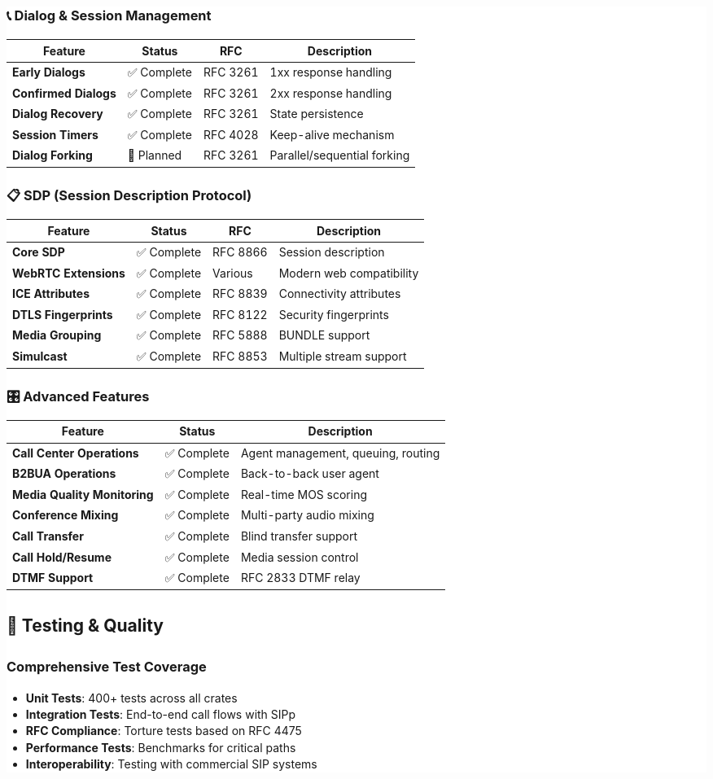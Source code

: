### 📞 Dialog & Session Management

| Feature | Status | RFC | Description |
|---------|--------|-----|-------------|
| **Early Dialogs** | ✅ Complete | RFC 3261 | 1xx response handling |
| **Confirmed Dialogs** | ✅ Complete | RFC 3261 | 2xx response handling |
| **Dialog Recovery** | ✅ Complete | RFC 3261 | State persistence |
| **Session Timers** | ✅ Complete | RFC 4028 | Keep-alive mechanism |
| **Dialog Forking** | 🚧 Planned | RFC 3261 | Parallel/sequential forking |

### 📋 SDP (Session Description Protocol)

| Feature | Status | RFC | Description |
|---------|--------|-----|-------------|
| **Core SDP** | ✅ Complete | RFC 8866 | Session description |
| **WebRTC Extensions** | ✅ Complete | Various | Modern web compatibility |
| **ICE Attributes** | ✅ Complete | RFC 8839 | Connectivity attributes |
| **DTLS Fingerprints** | ✅ Complete | RFC 8122 | Security fingerprints |
| **Media Grouping** | ✅ Complete | RFC 5888 | BUNDLE support |
| **Simulcast** | ✅ Complete | RFC 8853 | Multiple stream support |

### 🎛️ Advanced Features

| Feature | Status | Description |
|---------|--------|-------------|
| **Call Center Operations** | ✅ Complete | Agent management, queuing, routing |
| **B2BUA Operations** | ✅ Complete | Back-to-back user agent |
| **Media Quality Monitoring** | ✅ Complete | Real-time MOS scoring |
| **Conference Mixing** | ✅ Complete | Multi-party audio mixing |
| **Call Transfer** | ✅ Complete | Blind transfer support |
| **Call Hold/Resume** | ✅ Complete | Media session control |
| **DTMF Support** | ✅ Complete | RFC 2833 DTMF relay |



## 🧪 Testing & Quality

### Comprehensive Test Coverage
- **Unit Tests**: 400+ tests across all crates
- **Integration Tests**: End-to-end call flows with SIPp
- **RFC Compliance**: Torture tests based on RFC 4475
- **Performance Tests**: Benchmarks for critical paths
- **Interoperability**: Testing with commercial SIP systems
